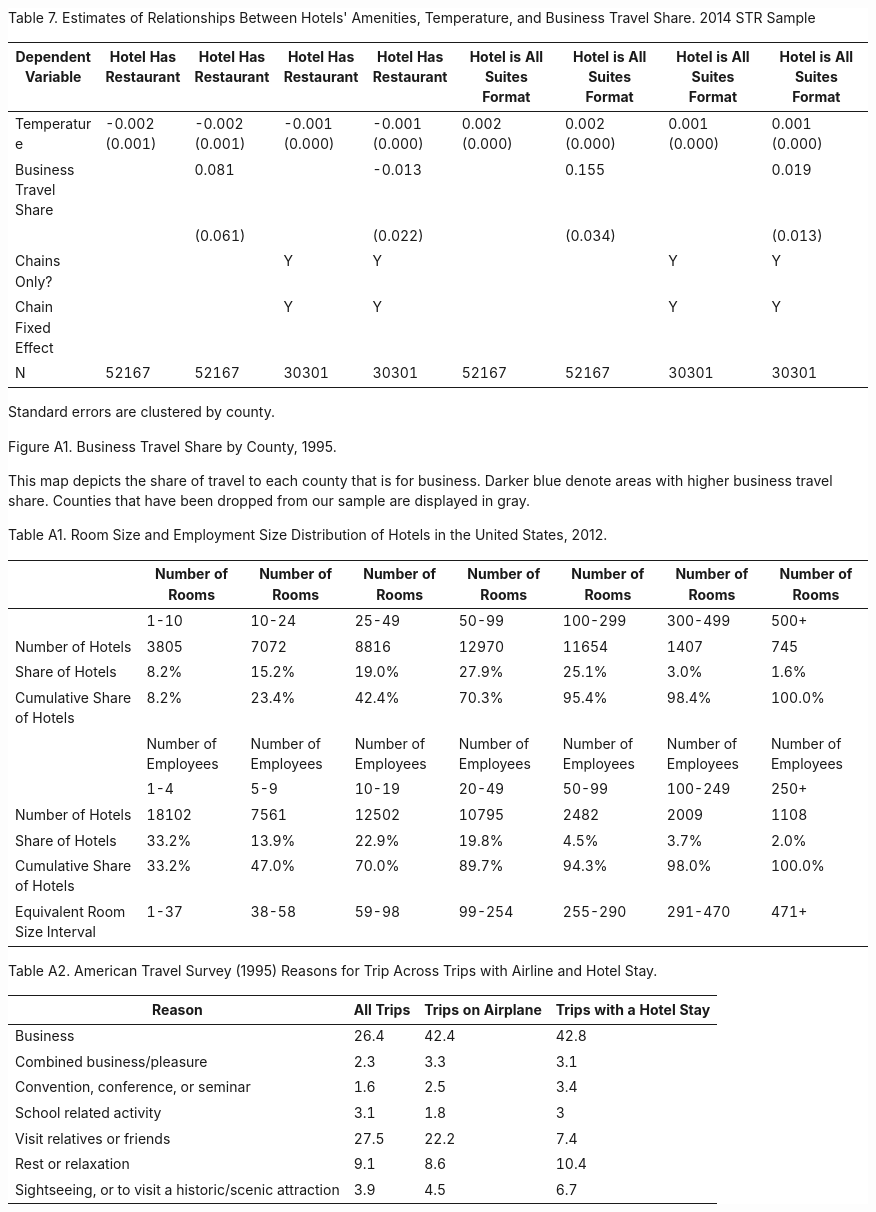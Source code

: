 Table 7.  Estimates of Relationships Between Hotels' Amenities, Temperature, and Business Travel Share.  2014 STR Sample

| Dependent Variable    | Hotel Has Restaurant   | Hotel Has Restaurant   | Hotel Has Restaurant   | Hotel Has Restaurant   | Hotel is All Suites Format   | Hotel is All Suites Format   | Hotel is All Suites Format   | Hotel is All Suites Format   |
|-----------------------|------------------------|------------------------|------------------------|------------------------|------------------------------|------------------------------|------------------------------|------------------------------|
| Temperature           | -0.002 (0.001)         | -0.002 (0.001)         | -0.001 (0.000)         | -0.001 (0.000)         | 0.002 (0.000)                | 0.002 (0.000)                | 0.001 (0.000)                | 0.001 (0.000)                |
| Business Travel Share |                        | 0.081                  |                        | -0.013                 |                              | 0.155                        |                              | 0.019                        |
|                       |                        | (0.061)                |                        | (0.022)                |                              | (0.034)                      |                              | (0.013)                      |
| Chains Only?          |                        |                        | Y                      | Y                      |                              |                              | Y                            | Y                            |
| Chain Fixed Effect    |                        |                        | Y                      | Y                      |                              |                              | Y                            | Y                            |
| N                     | 52167                  | 52167                  | 30301                  | 30301                  | 52167                        | 52167                        | 30301                        | 30301                        |

Standard errors are clustered by county.

Figure A1. Business Travel Share by County, 1995.



This map depicts the share of travel to each county that is for business. Darker blue denote areas with higher business travel share. Counties that have been dropped from our sample are displayed in gray.

Table A1.  Room Size and Employment Size Distribution of Hotels in the United States, 2012.

|                               | Number of Rooms     | Number of Rooms     | Number of Rooms     | Number of Rooms     | Number of Rooms     | Number of Rooms     | Number of Rooms     |
|-------------------------------|---------------------|---------------------|---------------------|---------------------|---------------------|---------------------|---------------------|
|                               | 1-10                | 10-24               | 25-49               | 50-99               | 100-299             | 300-499             | 500+                |
| Number of Hotels              | 3805                | 7072                | 8816                | 12970               | 11654               | 1407                | 745                 |
| Share of Hotels               | 8.2%                | 15.2%               | 19.0%               | 27.9%               | 25.1%               | 3.0%                | 1.6%                |
| Cumulative Share of Hotels    | 8.2%                | 23.4%               | 42.4%               | 70.3%               | 95.4%               | 98.4%               | 100.0%              |
|                               | Number of Employees | Number of Employees | Number of Employees | Number of Employees | Number of Employees | Number of Employees | Number of Employees |
|                               | 1-4                 | 5-9                 | 10-19               | 20-49               | 50-99               | 100-249             | 250+                |
| Number of Hotels              | 18102               | 7561                | 12502               | 10795               | 2482                | 2009                | 1108                |
| Share of Hotels               | 33.2%               | 13.9%               | 22.9%               | 19.8%               | 4.5%                | 3.7%                | 2.0%                |
| Cumulative Share of Hotels    | 33.2%               | 47.0%               | 70.0%               | 89.7%               | 94.3%               | 98.0%               | 100.0%              |
| Equivalent Room Size Interval | 1-37                | 38-58               | 59-98               | 99-254              | 255-290             | 291-470             | 471+                |

Table A2.  American Travel Survey (1995) Reasons for Trip Across Trips with Airline and Hotel Stay.

| Reason                                                | All Trips   | Trips on Airplane   | Trips with a Hotel Stay   |
|-------------------------------------------------------|-------------|---------------------|---------------------------|
| Business                                              | 26.4        | 42.4                | 42.8                      |
| Combined business/pleasure                            | 2.3         | 3.3                 | 3.1                       |
| Convention, conference, or seminar                    | 1.6         | 2.5                 | 3.4                       |
| School related activity                               | 3.1         | 1.8                 | 3                         |
| Visit relatives or friends                            | 27.5        | 22.2                | 7.4                       |
| Rest or relaxation                                    | 9.1         | 8.6                 | 10.4                      |
| Sightseeing, or to visit a historic/scenic attraction | 3.9         | 4.5                 | 6.7                       |